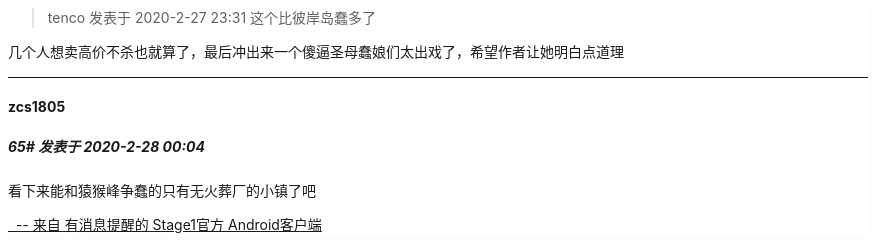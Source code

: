 <blockquote>tenco 发表于 2020-2-27 23:31
这个比彼岸岛蠢多了


</blockquote>
几个人想卖高价不杀也就算了，最后冲出来一个傻逼圣母蠢娘们太出戏了，希望作者让她明白点道理







*****

####  zcs1805  
##### 65#       发表于 2020-2-28 00:04




看下来能和猿猴峰争蠢的只有无火葬厂的小镇了吧

[  -- 来自 有消息提醒的 Stage1官方 Android客户端](https://www.coolapk.com/apk/140634)





                                               